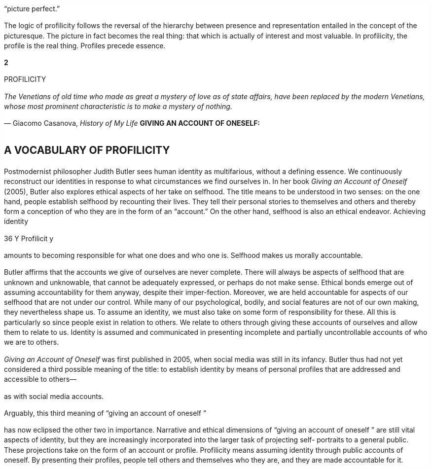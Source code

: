 “picture perfect.”

The logic of profilicity follows the reversal of the hierarchy between presence and representation entailed in the concept of the picturesque. The picture in fact becomes the real thing: that which is actually of interest and most valuable. In profilicity, the profile is the real thing. Profiles precede essence.

**2**

PROFILICITY

_The Venetians of old time who made as great a mystery of love_ _as of state affairs, have been replaced by the modern Venetians,_ _whose most prominent characteristic is to make a mystery of_ _nothing._

_—_ Giacomo Casanova, _History of My Life_ **GIVING AN ACCOUNT OF ONESELF:**    

## **A VOCABULARY OF PROFILICITY**

Postmodernist philosopher Judith Butler sees human identity as multifarious, without a defining essence. We continuously reconstruct our identities in response to what circumstances we find ourselves in. In her book _Giving an Account of Oneself_ (2005), Butler also explores ethical aspects of her take on selfhood. The title means to be understood in two senses: on the one hand, people establish selfhood by recounting their lives. They tell their personal stories to themselves and others and thereby form a conception of who they are in the form of an “account.” On the other hand, selfhood is also an ethical endeavor. Achieving identity

36 Y Profilicit y

amounts to becoming responsible for what one does and who one is. Selfhood makes us morally accountable.

Butler affirms that the accounts we give of ourselves are never complete. There will always be aspects of selfhood that are unknown and unknowable, that cannot be adequately expressed, or perhaps do not make sense. Ethical bonds emerge out of assuming accountability for them anyway, despite their imper-fection. Moreover, we are held accountable for aspects of our selfhood that are not under our control. While many of our psychological, bodily, and social features are not of our own making, they nevertheless shape us. To assume an identity, we must also take on some form of responsibility for these. All this is particularly so since people exist in relation to others. We relate to others through giving these accounts of ourselves and allow them to relate to us. Identity is assumed and communicated in presenting incomplete and partially uncontrollable accounts of who we are to others.

_Giving an Account of Oneself_ was first published in 2005, when social media was still in its infancy. Butler thus had not yet considered a third possible meaning of the title: to establish identity by means of personal profiles that are addressed and accessible to others—

as with social media accounts.

Arguably, this third meaning of “giving an account of oneself ”

has now eclipsed the other two in importance. Narrative and ethical dimensions of “giving an account of oneself ” are still vital aspects of identity, but they are increasingly incorporated into the larger task of projecting self- portraits to a general public. These projections take on the form of an account or profile. Profilicity means assuming identity through public accounts of oneself. By presenting their profiles, people tell others and themselves who they are, and they are made accountable for it.
